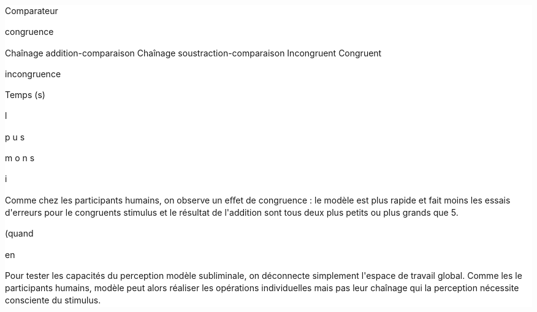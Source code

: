 Comparateur

congruence

Chaînage addition-comparaison
Chaînage soustraction-comparaison
Incongruent
Congruent

incongruence

Temps (s)

l

p
u
s

m
o
n
s

i

Comme chez les participants 
humains, on observe un eﬀet 
de congruence : le modèle 
est plus rapide et fait moins 
les essais 
d'erreurs pour 
le 
congruents 
stimulus et le résultat de 
l'addition sont tous deux plus 
petits ou plus grands que 5.

(quand 

en 

Pour tester les capacités du 
perception 
modèle 
subliminale, on déconnecte 
simplement 
l'espace de 
travail global. Comme les 
le 
participants humains, 
modèle peut alors réaliser 
les opérations individuelles 
mais pas leur chaînage qui 
la perception 
nécessite 
consciente du stimulus.
